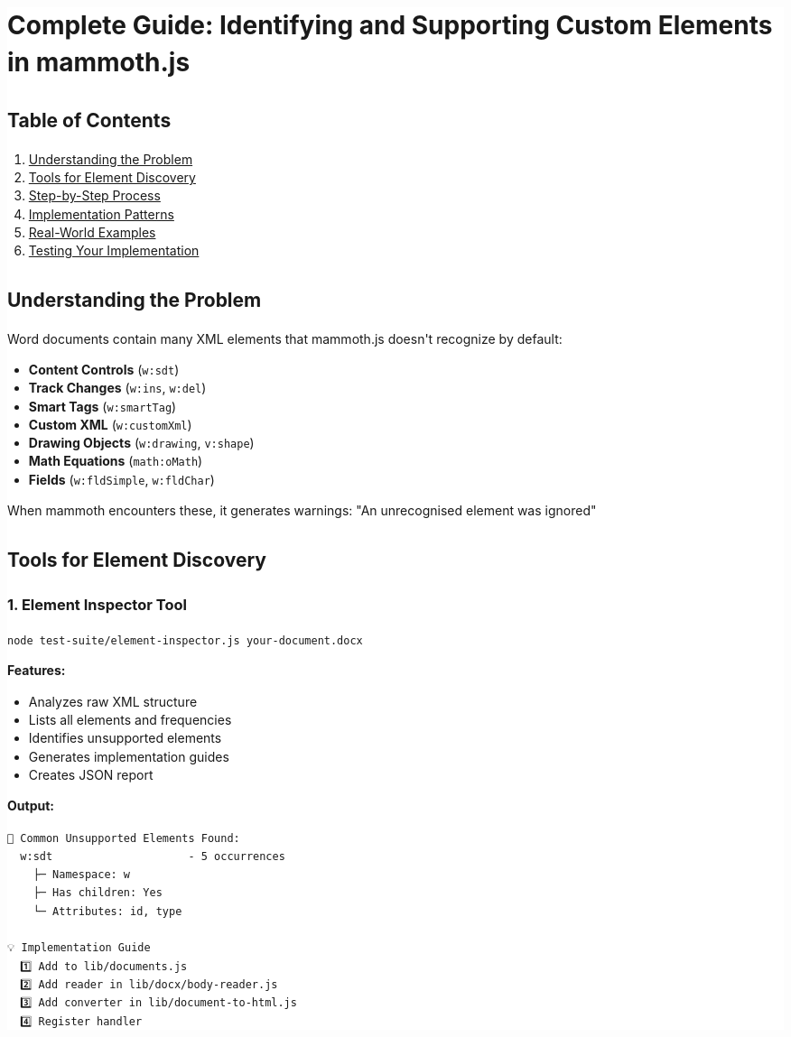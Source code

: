 # Complete Guide: Identifying and Supporting Custom Elements in mammoth.js

## Table of Contents
1. [Understanding the Problem](#understanding-the-problem)
2. [Tools for Element Discovery](#tools-for-element-discovery)
3. [Step-by-Step Process](#step-by-step-process)
4. [Implementation Patterns](#implementation-patterns)
5. [Real-World Examples](#real-world-examples)
6. [Testing Your Implementation](#testing-your-implementation)

## Understanding the Problem

Word documents contain many XML elements that mammoth.js doesn't recognize by default:
- **Content Controls** (`w:sdt`)
- **Track Changes** (`w:ins`, `w:del`)
- **Smart Tags** (`w:smartTag`)
- **Custom XML** (`w:customXml`)
- **Drawing Objects** (`w:drawing`, `v:shape`)
- **Math Equations** (`math:oMath`)
- **Fields** (`w:fldSimple`, `w:fldChar`)

When mammoth encounters these, it generates warnings: "An unrecognised element was ignored"

## Tools for Element Discovery

### 1. Element Inspector Tool
```bash
node test-suite/element-inspector.js your-document.docx
```

**Features:**
- Analyzes raw XML structure
- Lists all elements and frequencies
- Identifies unsupported elements
- Generates implementation guides
- Creates JSON report

**Output:**
```
🎯 Common Unsupported Elements Found:
  w:sdt                     - 5 occurrences
    ├─ Namespace: w
    ├─ Has children: Yes
    └─ Attributes: id, type

💡 Implementation Guide
  1️⃣ Add to lib/documents.js
  2️⃣ Add reader in lib/docx/body-reader.js
  3️⃣ Add converter in lib/document-to-html.js
  4️⃣ Register handler
```
